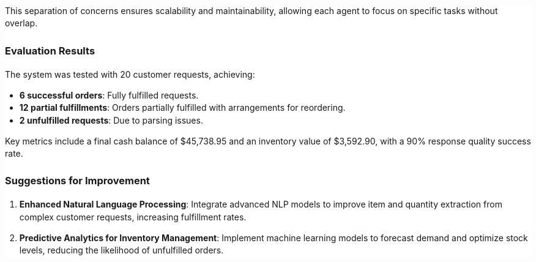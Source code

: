 This separation of concerns ensures scalability and maintainability, allowing each agent to focus on specific tasks without overlap.

### Evaluation Results

The system was tested with 20 customer requests, achieving:

- **6 successful orders**: Fully fulfilled requests.
- **12 partial fulfillments**: Orders partially fulfilled with arrangements for reordering.
- **2 unfulfilled requests**: Due to parsing issues.

Key metrics include a final cash balance of $45,738.95 and an inventory value of $3,592.90, with a 90% response quality success rate.

### Suggestions for Improvement

1. **Enhanced Natural Language Processing**: Integrate advanced NLP models to improve item and quantity extraction from complex customer requests, increasing fulfillment rates.

2. **Predictive Analytics for Inventory Management**: Implement machine learning models to forecast demand and optimize stock levels, reducing the likelihood of unfulfilled orders. 